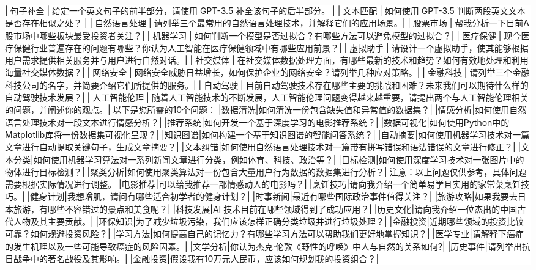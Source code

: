 | 句子补全 | 给定一个英文句子的前半部分，请使用 GPT-3.5 补全该句子的后半部分。 |
| 文本匹配 | 如何使用 GPT-3.5 判断两段英文文本是否存在相似之处？        |
| 自然语言处理 | 请列举三个最常用的自然语言处理技术，并解释它们的应用场景。|
| 股票市场 | 帮我分析一下目前A股市场中哪些板块最受投资者关注？|
| 机器学习 | 如何判断一个模型是否过拟合？有哪些方法可以避免模型的过拟合？|
| 医疗保健 | 现今医疗保健行业普遍存在的问题有哪些？你认为人工智能在医疗保健领域中有哪些应用前景？|
| 虚拟助手 | 请设计一个虚拟助手，使其能够根据用户需求提供相关服务并与用户进行自然对话。|
| 社交媒体 | 在社交媒体数据处理方面，有哪些最新的技术和趋势？如何有效地处理和利用海量社交媒体数据？|
| 网络安全 | 网络安全威胁日益增长，如何保护企业的网络安全？请列举几种应对策略。|
| 金融科技 | 请列举三个金融科技公司的名字，并简要介绍它们所提供的服务。|
| 自动驾驶 | 目前自动驾驶技术存在哪些主要的挑战和困难？未来我们可以期待什么样的自动驾驶技术发展？|
| 人工智能伦理 | 随着人工智能技术的不断发展，人工智能伦理问题变得越来越重要，请提出两个与人工智能伦理相关的问题，并阐述你的观点。|
以下是您所需的10个问题：
|数据清洗|如何清洗一份包含缺失值和异常值的数据集？|
|情感分析|如何使用自然语言处理技术对一段文本进行情感分析？|
|推荐系统|如何开发一个基于深度学习的电影推荐系统？|
|数据可视化|如何使用Python中的Matplotlib库将一份数据集可视化呈现？|
|知识图谱|如何构建一个基于知识图谱的智能问答系统？|
|自动摘要|如何使用机器学习技术对一篇文章进行自动提取关键句子，生成文章摘要？|
|文本纠错|如何使用自然语言处理技术对一篇带有拼写错误和语法错误的文章进行修正？|
|文本分类|如何使用机器学习算法对一系列新闻文章进行分类，例如体育、科技、政治等？|
|目标检测|如何使用深度学习技术对一张图片中的物体进行目标检测？|
|聚类分析|如何使用聚类算法对一份包含大量用户行为数据的数据集进行分析？|
注意：以上问题仅供参考，具体问题需要根据实际情况进行调整。
|电影推荐|可以给我推荐一部情感动人的电影吗？|
|烹饪技巧|请向我介绍一个简单易学且实用的家常菜烹饪技巧。|
|健身计划|我想增肌，请问有哪些适合初学者的健身计划？|
|时事新闻|最近有哪些国际政治事件值得关注？|
|旅游攻略|如果我要去日本旅游，有哪些不容错过的景点和美食呢？|
|科技发展|AI 技术目前在哪些领域得到了成功应用？|
|历史文化|请向我介绍一位杰出的中国古代人物及其主要贡献。|
|环保知识|为了减少垃圾污染，我们应该怎样正确分类垃圾并进行垃圾处理？|
|金融投资|近期哪些领域的投资比较可靠？如何规避投资风险？|
|学习方法|如何提高自己的记忆力？有哪些学习方法可以帮助我们更好地掌握知识？|
|医学专业|请解释下癌症的发生机理以及一些可能导致癌症的风险因素。|
|文学分析|你认为杰克·伦敦《野性的呼唤》中人与自然的关系如何?|
|历史事件|请列举出抗日战争中的著名战役及其影响。|
|金融投资|假设我有10万元人民币，应该如何规划我的投资组合？|